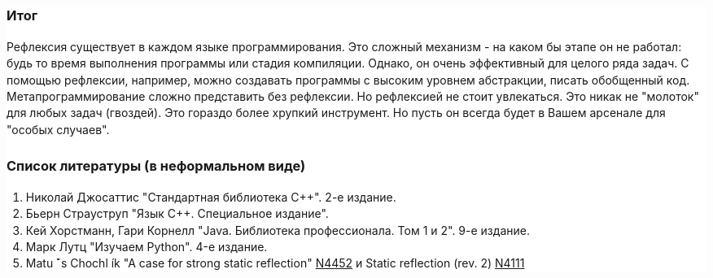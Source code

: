 ### **Итог**

Рефлексия существует в каждом языке программирования. Это сложный механизм \- на каком бы этапе он не работал: будь то время выполнения программы или стадия компиляции. Однако, он очень эффективный для целого ряда задач. С помощью рефлексии, например, можно создавать программы с высоким уровнем абстракции, писать обобщенный код. Метапрограммирование сложно представить без рефлексии. Но рефлексией не стоит увлекаться. Это никак не "молоток" для любых задач (гвоздей). Это гораздо более хрупкий инструмент. Но пусть он всегда будет в Вашем арсенале для "особых случаев".

  

### **Список литературы (в неформальном виде)**

1.  Николай Джосаттис "Стандартная библиотека С++". 2-е издание.
2.  Бьерн Страуструп "Язык С++. Специальное издание".
3.  Кей Хорстманн, Гари Корнелл "Java. Библиотека профессионала. Том 1 и 2". 9-е издание.
4.  Марк Лутц "Изучаем Python". 4-е издание.
5.  Matu ́ˇs Chochl ́ık "A case for strong static reflection" [N4452](http://www.open-std.org/jtc1/sc22/wg21/docs/papers/2015/n4452.pdf) и Static reflection (rev. 2) [N4111](http://www.open-std.org/jtc1/sc22/wg21/docs/papers/2014/n4111.pdf)